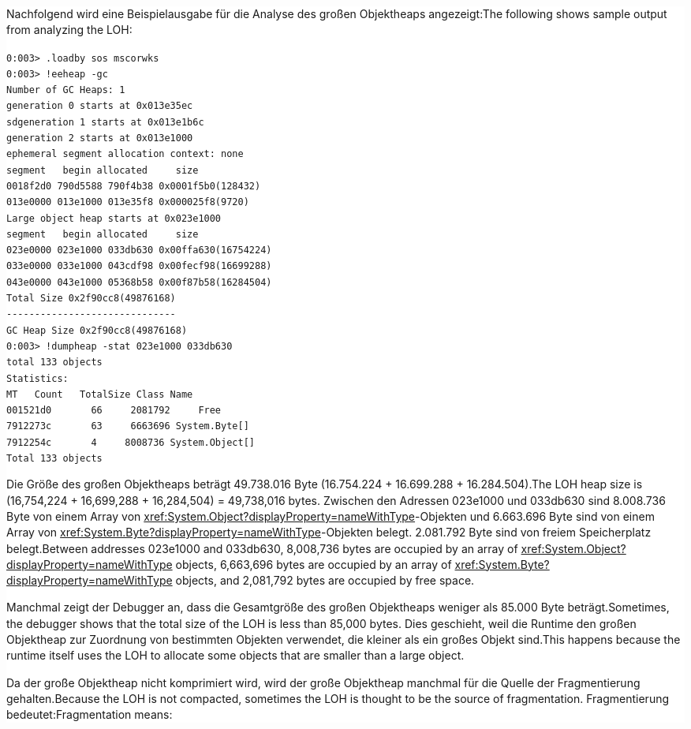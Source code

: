 <span data-ttu-id="80eeb-263">Nachfolgend wird eine Beispielausgabe für die Analyse des großen Objektheaps angezeigt:</span><span class="sxs-lookup"><span data-stu-id="80eeb-263">The following shows sample output from analyzing the LOH:</span></span>

```
0:003> .loadby sos mscorwks
0:003> !eeheap -gc
Number of GC Heaps: 1
generation 0 starts at 0x013e35ec
sdgeneration 1 starts at 0x013e1b6c
generation 2 starts at 0x013e1000
ephemeral segment allocation context: none
segment   begin allocated     size
0018f2d0 790d5588 790f4b38 0x0001f5b0(128432)
013e0000 013e1000 013e35f8 0x000025f8(9720)
Large object heap starts at 0x023e1000
segment   begin allocated     size
023e0000 023e1000 033db630 0x00ffa630(16754224)
033e0000 033e1000 043cdf98 0x00fecf98(16699288)
043e0000 043e1000 05368b58 0x00f87b58(16284504)
Total Size 0x2f90cc8(49876168)
------------------------------
GC Heap Size 0x2f90cc8(49876168)
0:003> !dumpheap -stat 023e1000 033db630
total 133 objects
Statistics:
MT   Count   TotalSize Class Name
001521d0       66     2081792     Free
7912273c       63     6663696 System.Byte[]
7912254c       4     8008736 System.Object[]
Total 133 objects
```

<span data-ttu-id="80eeb-264">Die Größe des großen Objektheaps beträgt 49.738.016 Byte (16.754.224 + 16.699.288 + 16.284.504).</span><span class="sxs-lookup"><span data-stu-id="80eeb-264">The LOH heap size is (16,754,224 + 16,699,288 + 16,284,504) = 49,738,016 bytes.</span></span> <span data-ttu-id="80eeb-265">Zwischen den Adressen 023e1000 und 033db630 sind 8.008.736 Byte von einem Array von <xref:System.Object?displayProperty=nameWithType>-Objekten und 6.663.696 Byte sind von einem Array von <xref:System.Byte?displayProperty=nameWithType>-Objekten belegt. 2.081.792 Byte sind von freiem Speicherplatz belegt.</span><span class="sxs-lookup"><span data-stu-id="80eeb-265">Between addresses 023e1000 and 033db630, 8,008,736 bytes are occupied by an array of <xref:System.Object?displayProperty=nameWithType> objects, 6,663,696 bytes are occupied by an array of <xref:System.Byte?displayProperty=nameWithType>  objects, and 2,081,792 bytes are occupied by free space.</span></span>

<span data-ttu-id="80eeb-266">Manchmal zeigt der Debugger an, dass die Gesamtgröße des großen Objektheaps weniger als 85.000 Byte beträgt.</span><span class="sxs-lookup"><span data-stu-id="80eeb-266">Sometimes, the debugger shows that the total size of the LOH is less than 85,000 bytes.</span></span> <span data-ttu-id="80eeb-267">Dies geschieht, weil die Runtime den großen Objektheap zur Zuordnung von bestimmten Objekten verwendet, die kleiner als ein großes Objekt sind.</span><span class="sxs-lookup"><span data-stu-id="80eeb-267">This happens because the runtime itself uses the LOH to allocate some objects that are smaller than a large object.</span></span>

<span data-ttu-id="80eeb-268">Da der große Objektheap nicht komprimiert wird, wird der große Objektheap manchmal für die Quelle der Fragmentierung gehalten.</span><span class="sxs-lookup"><span data-stu-id="80eeb-268">Because the LOH is not compacted, sometimes the LOH is thought to be the source of fragmentation.</span></span> <span data-ttu-id="80eeb-269">Fragmentierung bedeutet:</span><span class="sxs-lookup"><span data-stu-id="80eeb-269">Fragmentation means:</span></span>
